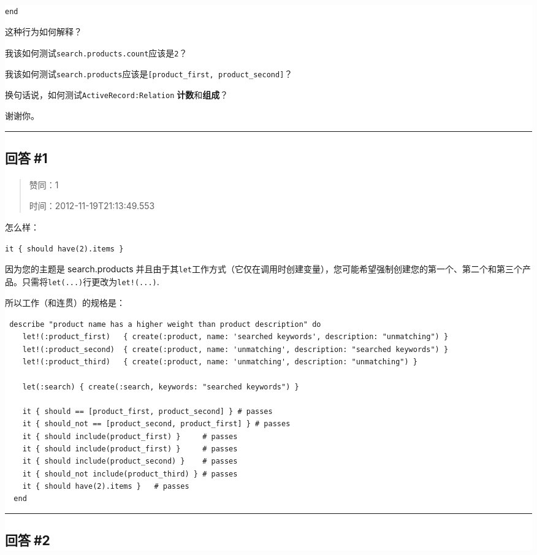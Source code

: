 ```
end 
```

这种行为如何解释？

我该如何测试`search.products.count`应该是`2`？

我该如何测试`search.products`应该是`[product_first, product_second]`？

换句话说，如何测试`ActiveRecord:Relation` **计数**和**组成**？

谢谢你。

* * *

## 回答 #1

> 赞同：1
> 
> 时间：2012-11-19T21:13:49.553

怎么样：

```
it { should have(2).items } 
```

因为您的主题是 search.products 并且由于其`let`工作方式（它仅在调用时创建变量），您可能希望强制创建您的第一个、第二个和第三个产品。只需将`let(...)`行更改为`let!(...)`.

所以工作（和连贯）的规格是：

```
 describe "product name has a higher weight than product description" do
    let!(:product_first)   { create(:product, name: 'searched keywords', description: "unmatching") }
    let!(:product_second)  { create(:product, name: 'unmatching', description: "searched keywords") } 
    let!(:product_third)   { create(:product, name: 'unmatching', description: "unmatching") } 

    let(:search) { create(:search, keywords: "searched keywords") }

    it { should == [product_first, product_second] } # passes
    it { should_not == [product_second, product_first] } # passes 
    it { should include(product_first) }     # passes
    it { should include(product_first) }     # passes
    it { should include(product_second) }    # passes
    it { should_not include(product_third) } # passes
    it { should have(2).items }   # passes
  end 
```

* * *

## 回答 #2
